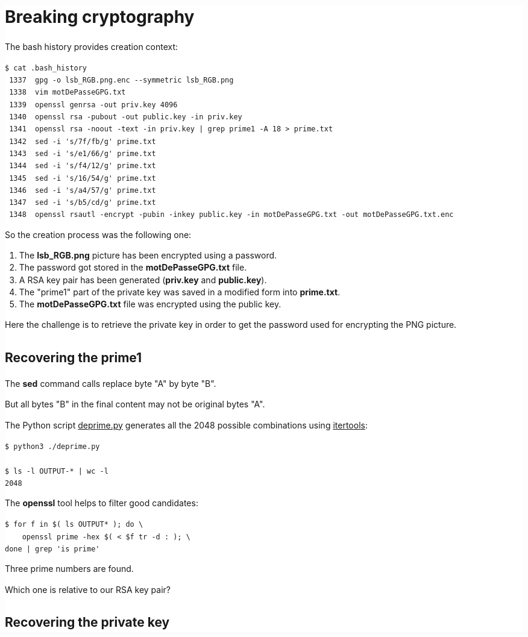 # Breaking cryptography

The bash history provides creation context:

    $ cat .bash_history 
     1337  gpg -o lsb_RGB.png.enc --symmetric lsb_RGB.png
     1338  vim motDePasseGPG.txt
     1339  openssl genrsa -out priv.key 4096
     1340  openssl rsa -pubout -out public.key -in priv.key
     1341  openssl rsa -noout -text -in priv.key | grep prime1 -A 18 > prime.txt
     1342  sed -i 's/7f/fb/g' prime.txt
     1343  sed -i 's/e1/66/g' prime.txt
     1344  sed -i 's/f4/12/g' prime.txt
     1345  sed -i 's/16/54/g' prime.txt
     1346  sed -i 's/a4/57/g' prime.txt
     1347  sed -i 's/b5/cd/g' prime.txt
     1348  openssl rsautl -encrypt -pubin -inkey public.key -in motDePasseGPG.txt -out motDePasseGPG.txt.enc

So the creation process was the following one:

1. The **lsb_RGB.png** picture has been encrypted using a password.
2. The password got stored in the **motDePasseGPG.txt** file.
3. A RSA key pair has been generated (**priv.key** and **public.key**).
4. The "prime1" part of the private key was saved in a modified form into **prime.txt**.
5. The **motDePasseGPG.txt** file was encrypted using the public key.

Here the challenge is to retrieve the private key in order to get the password used for encrypting the PNG picture.

## Recovering the prime1

The **sed** command calls replace byte "A" by byte "B".

But all bytes "B" in the final content may not be original bytes "A".

The Python script [deprime.py](deprime.py) generates all the 2048 possible combinations using [itertools](https://docs.python.org/fr/3/library/itertools.html):

    $ python3 ./deprime.py
    
    $ ls -l OUTPUT-* | wc -l
    2048

The **openssl** tool helps to filter good candidates:

    $ for f in $( ls OUTPUT* ); do \
        openssl prime -hex $( < $f tr -d : ); \
    done | grep 'is prime'

Three prime numbers are found.

Which one is relative to our RSA key pair?

## Recovering the private key
